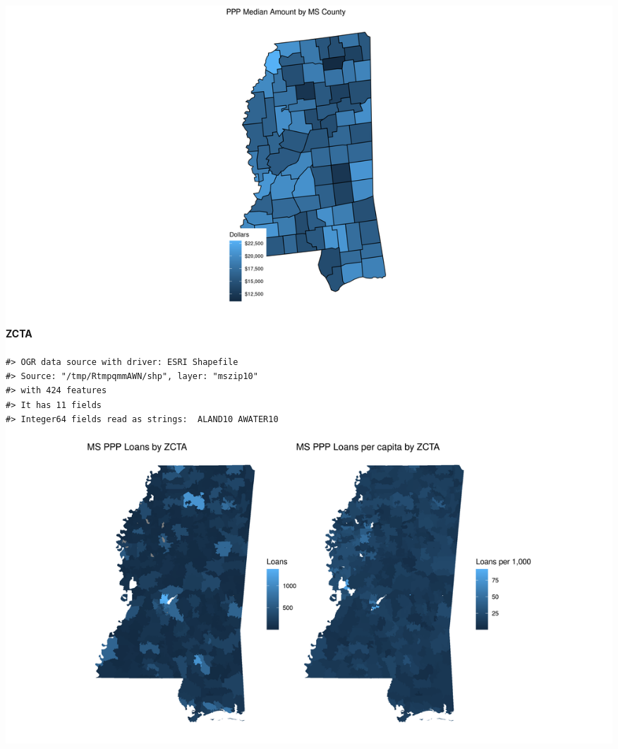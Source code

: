 ![](../plots/ms/map_county_med-1.png)

#### ZCTA

    #> OGR data source with driver: ESRI Shapefile 
    #> Source: "/tmp/RtmpqmmAWN/shp", layer: "mszip10"
    #> with 424 features
    #> It has 11 fields
    #> Integer64 fields read as strings:  ALAND10 AWATER10

![](../plots/ms/zip_map_n-1.png)
